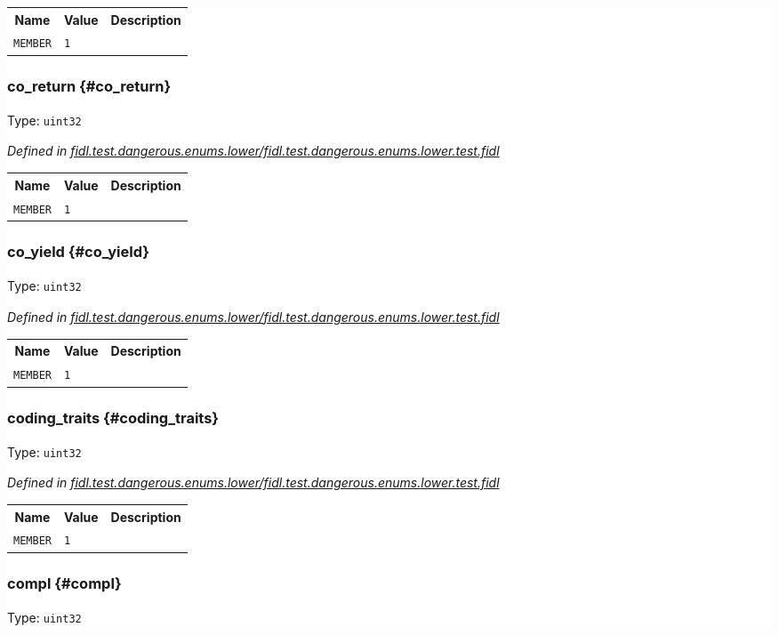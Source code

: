 
<table>
    <tr><th>Name</th><th>Value</th><th>Description</th></tr><tr>
            <td><code>MEMBER</code></td>
            <td><code>1</code></td>
            <td></td>
        </tr></table>

### co_return {#co_return}
Type: <code>uint32</code>

*Defined in [fidl.test.dangerous.enums.lower/fidl.test.dangerous.enums.lower.test.fidl](https://fuchsia.googlesource.com/fuchsia/+/master/garnet/tests/fidl-dangerous-identifiers/fidl/fidl.test.dangerous.enums.lower.test.fidl#123)*



<table>
    <tr><th>Name</th><th>Value</th><th>Description</th></tr><tr>
            <td><code>MEMBER</code></td>
            <td><code>1</code></td>
            <td></td>
        </tr></table>

### co_yield {#co_yield}
Type: <code>uint32</code>

*Defined in [fidl.test.dangerous.enums.lower/fidl.test.dangerous.enums.lower.test.fidl](https://fuchsia.googlesource.com/fuchsia/+/master/garnet/tests/fidl-dangerous-identifiers/fidl/fidl.test.dangerous.enums.lower.test.fidl#127)*



<table>
    <tr><th>Name</th><th>Value</th><th>Description</th></tr><tr>
            <td><code>MEMBER</code></td>
            <td><code>1</code></td>
            <td></td>
        </tr></table>

### coding_traits {#coding_traits}
Type: <code>uint32</code>

*Defined in [fidl.test.dangerous.enums.lower/fidl.test.dangerous.enums.lower.test.fidl](https://fuchsia.googlesource.com/fuchsia/+/master/garnet/tests/fidl-dangerous-identifiers/fidl/fidl.test.dangerous.enums.lower.test.fidl#131)*



<table>
    <tr><th>Name</th><th>Value</th><th>Description</th></tr><tr>
            <td><code>MEMBER</code></td>
            <td><code>1</code></td>
            <td></td>
        </tr></table>

### compl {#compl}
Type: <code>uint32</code>
